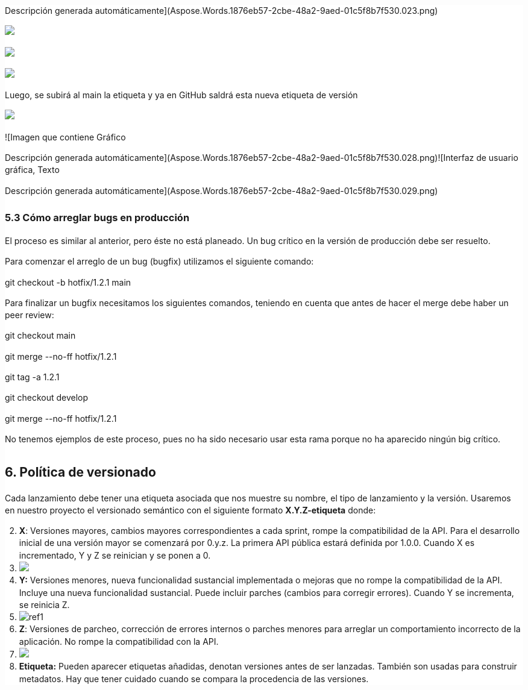 Descripción generada automáticamente](Aspose.Words.1876eb57-2cbe-48a2-9aed-01c5f8b7f530.023.png)

![](Aspose.Words.1876eb57-2cbe-48a2-9aed-01c5f8b7f530.024.png)

![](Aspose.Words.1876eb57-2cbe-48a2-9aed-01c5f8b7f530.025.png)

![](Aspose.Words.1876eb57-2cbe-48a2-9aed-01c5f8b7f530.026.png)

Luego, se subirá al main la etiqueta y ya en GitHub saldrá esta nueva etiqueta de versión

![](Aspose.Words.1876eb57-2cbe-48a2-9aed-01c5f8b7f530.027.png)

![Imagen que contiene Gráfico

Descripción generada automáticamente](Aspose.Words.1876eb57-2cbe-48a2-9aed-01c5f8b7f530.028.png)![Interfaz de usuario gráfica, Texto

Descripción generada automáticamente](Aspose.Words.1876eb57-2cbe-48a2-9aed-01c5f8b7f530.029.png)

<div id="_toc1232473662"></div>

### 5.3 Cómo arreglar bugs en producción


El proceso es similar al anterior, pero éste no está planeado. Un bug crítico en la versión de producción debe ser resuelto. 

Para comenzar el arreglo de un bug (bugfix) utilizamos el siguiente comando:

git checkout -b hotfix/1.2.1 main

Para finalizar un bugfix necesitamos los siguientes comandos, teniendo en cuenta que antes de hacer el merge debe haber un peer review:

git checkout main 

git merge --no-ff hotfix/1.2.1 

git tag -a 1.2.1 

git checkout develop 

git merge --no-ff hotfix/1.2.1

No tenemos ejemplos de este proceso, pues no ha sido necesario usar esta rama porque no ha aparecido ningún big crítico. 

<div id="_toc2020940289"></div>

## 6. Política de versionado

   Cada lanzamiento debe tener una etiqueta asociada que nos muestre su nombre, el tipo de lanzamiento y la versión. Usaremos en nuestro proyecto el versionado semántico con el siguiente formato **X.Y.Z-etiqueta** donde:

   2. **X**: Versiones mayores, cambios mayores correspondientes a cada sprint, rompe la compatibilidad de la API. Para el desarrollo inicial de una versión mayor se comenzará por 0.y.z. La primera API pública estará definida por 1.0.0. Cuando X es incrementado, Y y Z se reinician y se ponen a 0. 
   2. ![](Aspose.Words.1876eb57-2cbe-48a2-9aed-01c5f8b7f530.030.png)
   2. **Y:** Versiones menores, nueva funcionalidad sustancial implementada o mejoras que no rompe la compatibilidad de la API. Incluye una nueva funcionalidad sustancial. Puede incluir parches (cambios para corregir errores). Cuando Y se incrementa, se reinicia Z. 
   2. ![ref1]
   2. **Z**: Versiones de parcheo, corrección de errores internos o parches menores para arreglar un comportamiento incorrecto de la aplicación. No rompe la compatibilidad con la API. 
   2. ![](Aspose.Words.1876eb57-2cbe-48a2-9aed-01c5f8b7f530.032.png)
   2. **Etiqueta:** Pueden aparecer etiquetas añadidas, denotan versiones antes de ser lanzadas. También son usadas para construir metadatos. Hay que tener cuidado cuando se compara la procedencia de las versiones.


[ref1]: Aspose.Words.1876eb57-2cbe-48a2-9aed-01c5f8b7f530.031.png
[ref2]: Aspose.Words.1876eb57-2cbe-48a2-9aed-01c5f8b7f530.033.png